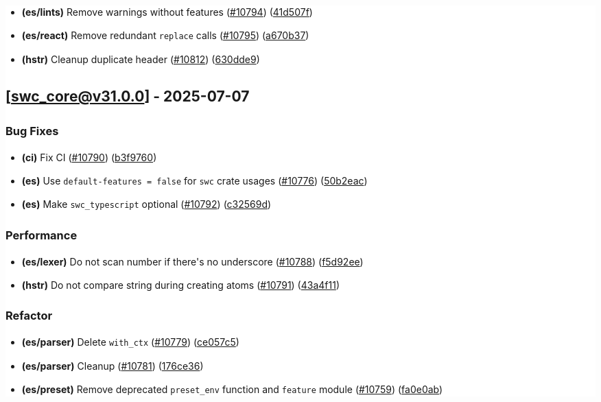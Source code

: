 - **(es/lints)** Remove warnings without features ([#10794](https://github.com/swc-project/swc/issues/10794)) ([41d507f](https://github.com/swc-project/swc/commit/41d507fe1e9c4ef7fa0bb7a266b75f1376c90fff))


- **(es/react)** Remove redundant `replace` calls ([#10795](https://github.com/swc-project/swc/issues/10795)) ([a670b37](https://github.com/swc-project/swc/commit/a670b37c334b69a57f31f8940916d3f66c9ab504))


- **(hstr)** Cleanup duplicate header ([#10812](https://github.com/swc-project/swc/issues/10812)) ([630dde9](https://github.com/swc-project/swc/commit/630dde93c9deb35c38d4d27c9e8083349ebad5bc))

## [swc_core@v31.0.0] - 2025-07-07

### Bug Fixes



- **(ci)** Fix CI ([#10790](https://github.com/swc-project/swc/issues/10790)) ([b3f9760](https://github.com/swc-project/swc/commit/b3f97604b8bc4713ab1f91fa3bd732b7af9cb2e9))


- **(es)** Use `default-features = false` for `swc` crate usages ([#10776](https://github.com/swc-project/swc/issues/10776)) ([50b2eac](https://github.com/swc-project/swc/commit/50b2eacdf7bb3705b5be1ba63e9acdb143e82d40))


- **(es)** Make `swc_typescript` optional ([#10792](https://github.com/swc-project/swc/issues/10792)) ([c32569d](https://github.com/swc-project/swc/commit/c32569dd558e3bd4e27329275e090cc716a6e440))

### Performance



- **(es/lexer)** Do not scan number if there's no underscore ([#10788](https://github.com/swc-project/swc/issues/10788)) ([f5d92ee](https://github.com/swc-project/swc/commit/f5d92ee1bf0a2fbeece6570b745ea833f6cd355e))


- **(hstr)** Do not compare string during creating atoms ([#10791](https://github.com/swc-project/swc/issues/10791)) ([43a4f11](https://github.com/swc-project/swc/commit/43a4f117cb0089bc7e117173507886218b064d62))

### Refactor



- **(es/parser)** Delete `with_ctx` ([#10779](https://github.com/swc-project/swc/issues/10779)) ([ce057c5](https://github.com/swc-project/swc/commit/ce057c55efcb937437af5ef0fd583240b0538a0e))


- **(es/parser)** Cleanup ([#10781](https://github.com/swc-project/swc/issues/10781)) ([176ce36](https://github.com/swc-project/swc/commit/176ce36d2407b6d054ec6088a45025b76791fed3))


- **(es/preset)** Remove deprecated `preset_env` function and `feature` module ([#10759](https://github.com/swc-project/swc/issues/10759)) ([fa0e0ab](https://github.com/swc-project/swc/commit/fa0e0abf41658271cde27b6852f42dd00dfd8f4a))
